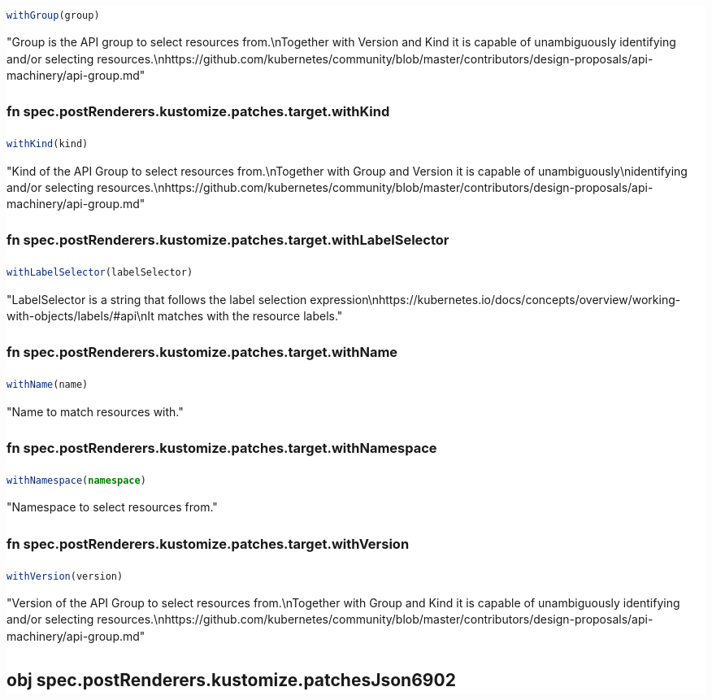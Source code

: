 ```ts
withGroup(group)
```

"Group is the API group to select resources from.\nTogether with Version and Kind it is capable of unambiguously identifying and/or selecting resources.\nhttps://github.com/kubernetes/community/blob/master/contributors/design-proposals/api-machinery/api-group.md"

### fn spec.postRenderers.kustomize.patches.target.withKind

```ts
withKind(kind)
```

"Kind of the API Group to select resources from.\nTogether with Group and Version it is capable of unambiguously\nidentifying and/or selecting resources.\nhttps://github.com/kubernetes/community/blob/master/contributors/design-proposals/api-machinery/api-group.md"

### fn spec.postRenderers.kustomize.patches.target.withLabelSelector

```ts
withLabelSelector(labelSelector)
```

"LabelSelector is a string that follows the label selection expression\nhttps://kubernetes.io/docs/concepts/overview/working-with-objects/labels/#api\nIt matches with the resource labels."

### fn spec.postRenderers.kustomize.patches.target.withName

```ts
withName(name)
```

"Name to match resources with."

### fn spec.postRenderers.kustomize.patches.target.withNamespace

```ts
withNamespace(namespace)
```

"Namespace to select resources from."

### fn spec.postRenderers.kustomize.patches.target.withVersion

```ts
withVersion(version)
```

"Version of the API Group to select resources from.\nTogether with Group and Kind it is capable of unambiguously identifying and/or selecting resources.\nhttps://github.com/kubernetes/community/blob/master/contributors/design-proposals/api-machinery/api-group.md"

## obj spec.postRenderers.kustomize.patchesJson6902
